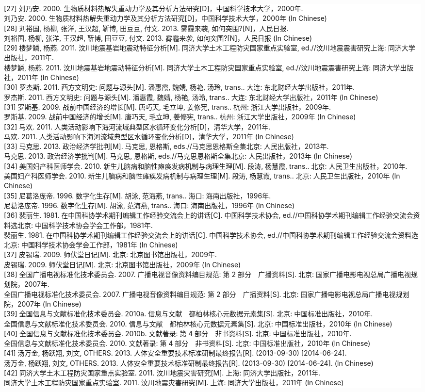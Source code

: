   <div class="csl-entry">[27]	刘乃安. 2000. 生物质材料热解失重动力学及其分析方法研究[D]，中国科学技术大学，2000年.
    <div class="csl-block">刘乃安. 2000. 生物质材料热解失重动力学及其分析方法研究[D]，中国科学技术大学，2000年 (In Chinese)</div>
  </div>
  <div class="csl-entry">[28]	刘裕国, 杨柳, 张洋, 王汉超, 靳博, 田豆豆, 付文. 2013. 雾霾来袭, 如何突围?[N]，人民日报.
    <div class="csl-block">刘裕国, 杨柳, 张洋, 王汉超, 靳博, 田豆豆, 付文. 2013. 雾霾来袭, 如何突围?[N]，人民日报 (In Chinese)</div>
  </div>
  <div class="csl-entry">[29]	楼梦鳞, 杨燕. 2011. 汶川地震基岩地震动特征分析[M]. 同济大学土木工程防灾国家重点实验室, ed.//汶川地震震害研究上海: 同济大学出版社，2011年.
    <div class="csl-block">楼梦鳞, 杨燕. 2011. 汶川地震基岩地震动特征分析[M]. 同济大学土木工程防灾国家重点实验室, ed.//汶川地震震害研究上海: 同济大学出版社，2011年 (In Chinese)</div>
  </div>
  <div class="csl-entry">[30]	罗杰斯. 2011. 西方文明史: 问题与源头[M]. 潘惠霞, 魏婧, 杨艳, 汤玲, trans.. 大连: 东北财经大学出版社，2011年.
    <div class="csl-block">罗杰斯. 2011. 西方文明史: 问题与源头[M]. 潘惠霞, 魏婧, 杨艳, 汤玲, trans.. 大连: 东北财经大学出版社，2011年 (In Chinese)</div>
  </div>
  <div class="csl-entry">[31]	罗斯基. 2009. 战前中国经济的增长[M]. 唐巧天, 毛立坤, 姜修宪, trans.. 杭州: 浙江大学出版社，2009年.
    <div class="csl-block">罗斯基. 2009. 战前中国经济的增长[M]. 唐巧天, 毛立坤, 姜修宪, trans.. 杭州: 浙江大学出版社，2009年 (In Chinese)</div>
  </div>
  <div class="csl-entry">[32]	马欢. 2011. 人类活动影响下海河流域典型区水循环变化分析[D]，清华大学，2011年.
    <div class="csl-block">马欢. 2011. 人类活动影响下海河流域典型区水循环变化分析[D]，清华大学，2011年 (In Chinese)</div>
  </div>
  <div class="csl-entry">[33]	马克思. 2013. 政治经济学批判[M]. 马克思, 恩格斯, eds.//马克思恩格斯全集北京: 人民出版社，2013年.
    <div class="csl-block">马克思. 2013. 政治经济学批判[M]. 马克思, 恩格斯, eds.//马克思恩格斯全集北京: 人民出版社，2013年 (In Chinese)</div>
  </div>
  <div class="csl-entry">[34]	美国妇产科医师学会. 2010. 新生儿脑病和脑性瘫痪发病机制与病理生理[M]. 段涛, 杨慧霞, trans.. 北京: 人民卫生出版社，2010年.
    <div class="csl-block">美国妇产科医师学会. 2010. 新生儿脑病和脑性瘫痪发病机制与病理生理[M]. 段涛, 杨慧霞, trans.. 北京: 人民卫生出版社，2010年 (In Chinese)</div>
  </div>
  <div class="csl-entry">[35]	尼葛洛庞帝. 1996. 数字化生存[M]. 胡泳, 范海燕, trans.. 海口: 海南出版社，1996年.
    <div class="csl-block">尼葛洛庞帝. 1996. 数字化生存[M]. 胡泳, 范海燕, trans.. 海口: 海南出版社，1996年 (In Chinese)</div>
  </div>
  <div class="csl-entry">[36]	裴丽生. 1981. 在中国科协学术期刊编辑工作经验交流会上的讲话[C]. 中国科学技术协会, ed.//中国科协学术期刊编辑工作经验交流会资料选北京: 中国科学技术协会学会工作部，1981年.
    <div class="csl-block">裴丽生. 1981. 在中国科协学术期刊编辑工作经验交流会上的讲话[C]. 中国科学技术协会, ed.//中国科协学术期刊编辑工作经验交流会资料选北京: 中国科学技术协会学会工作部，1981年 (In Chinese)</div>
  </div>
  <div class="csl-entry">[37]	皮锡瑞. 2009. 师伏堂日记[M]. 北京: 北京图书馆出版社，2009年.
    <div class="csl-block">皮锡瑞. 2009. 师伏堂日记[M]. 北京: 北京图书馆出版社，2009年 (In Chinese)</div>
  </div>
  <div class="csl-entry">[38]	全国广播电视标准化技术委员会. 2007. 广播电视音像资料编目规范: 第 2 部分 广播资料[S]. 北京: 国家广播电影电视总局广播电视规划院，2007年.
    <div class="csl-block">全国广播电视标准化技术委员会. 2007. 广播电视音像资料编目规范: 第 2 部分 广播资料[S]. 北京: 国家广播电影电视总局广播电视规划院，2007年 (In Chinese)</div>
  </div>
  <div class="csl-entry">[39]	全国信息与文献标准化技术委员会. 2010a. 信息与文献 都柏林核心元数据元素集[S]. 北京: 中国标准出版社，2010年.
    <div class="csl-block">全国信息与文献标准化技术委员会. 2010. 信息与文献 都柏林核心元数据元素集[S]. 北京: 中国标准出版社，2010年 (In Chinese)</div>
  </div>
  <div class="csl-entry">[40]	全国信息与文献标准化技术委员会. 2010b. 文献著录: 第 4 部分 非书资料[S]. 北京: 中国标准出版社，2010年.
    <div class="csl-block">全国信息与文献标准化技术委员会. 2010. 文献著录: 第 4 部分 非书资料[S]. 北京: 中国标准出版社，2010年 (In Chinese)</div>
  </div>
  <div class="csl-entry">[41]	汤万金, 杨跃翔, 刘文, OTHERS. 2013. 人体安全重要技术标准研制最终报告[R]. (2013-09-30) [2014-06-24].
    <div class="csl-block">汤万金, 杨跃翔, 刘文, OTHERS. 2013. 人体安全重要技术标准研制最终报告[R]. (2013-09-30) [2014-06-24]. (In Chinese)</div>
  </div>
  <div class="csl-entry">[42]	同济大学土木工程防灾国家重点实验室. 2011. 汶川地震灾害研究[M]. 上海: 同济大学出版社，2011年.
    <div class="csl-block">同济大学土木工程防灾国家重点实验室. 2011. 汶川地震灾害研究[M]. 上海: 同济大学出版社，2011年 (In Chinese)</div>
  </div>